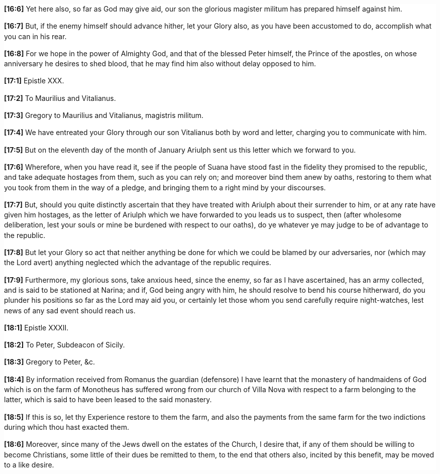 **[16:6]** Yet here also, so far as God may give aid, our son the glorious magister militum has prepared himself against him.

**[16:7]** But, if the enemy himself should advance hither, let your Glory also, as you have been accustomed to do, accomplish what you can in his rear.

**[16:8]** For we hope in the power of Almighty God, and that of the blessed Peter himself, the Prince of the apostles, on whose anniversary he desires to shed blood, that he may find him also without delay opposed to him.

**[17:1]** Epistle XXX.

**[17:2]** To Maurilius and Vitalianus.

**[17:3]** Gregory to Maurilius and Vitalianus, magistris militum.

**[17:4]** We have entreated your Glory through our son Vitalianus both by word and letter, charging you to communicate with him.

**[17:5]** But on the eleventh day of the month of January Ariulph sent us this letter which we forward to you.

**[17:6]** Wherefore, when you have read it, see if the people of Suana have stood fast in the fidelity they promised to the republic, and take adequate hostages from them, such as you can rely on; and moreover bind them anew by oaths, restoring to them what you took from them in the way of a pledge, and bringing them to a right mind by your discourses.

**[17:7]** But, should you quite distinctly ascertain that they have treated with Ariulph about their surrender to him, or at any rate have given him hostages, as the letter of Ariulph which we have forwarded to you leads us to suspect, then (after wholesome deliberation, lest your souls or mine be burdened with respect to our oaths), do ye whatever ye may judge to be of advantage to the republic.

**[17:8]** But let your Glory so act that neither anything be done for which we could be blamed by our adversaries, nor (which may the Lord avert) anything neglected which the advantage of the republic requires.

**[17:9]** Furthermore, my glorious sons, take anxious heed, since the enemy, so far as I have ascertained, has an army collected, and is said to be stationed at Narina; and if, God being  angry with him, he should resolve to bend his course hitherward, do you plunder his positions so far as the Lord may aid you, or certainly let those whom you send carefully require night-watches, lest news of any sad event should reach us.

**[18:1]** Epistle XXXII.

**[18:2]** To Peter, Subdeacon of Sicily.

**[18:3]** Gregory to Peter, &c.

**[18:4]** By information received from Romanus the guardian (defensore) I have learnt that the monastery of handmaidens of God which is on the farm of Monotheus has suffered wrong from our church of Villa Nova with respect to a farm belonging to the latter, which is said to have been leased to the said monastery.

**[18:5]** If this is so, let thy Experience restore to them the farm, and also the payments from the same farm for the two indictions during which thou hast exacted them.

**[18:6]** Moreover, since many of the Jews dwell on the estates of the Church, I desire that, if any of them should be willing to become Christians, some little of their dues be remitted to them, to the end that others also, incited by this benefit, may be moved to a like desire.
